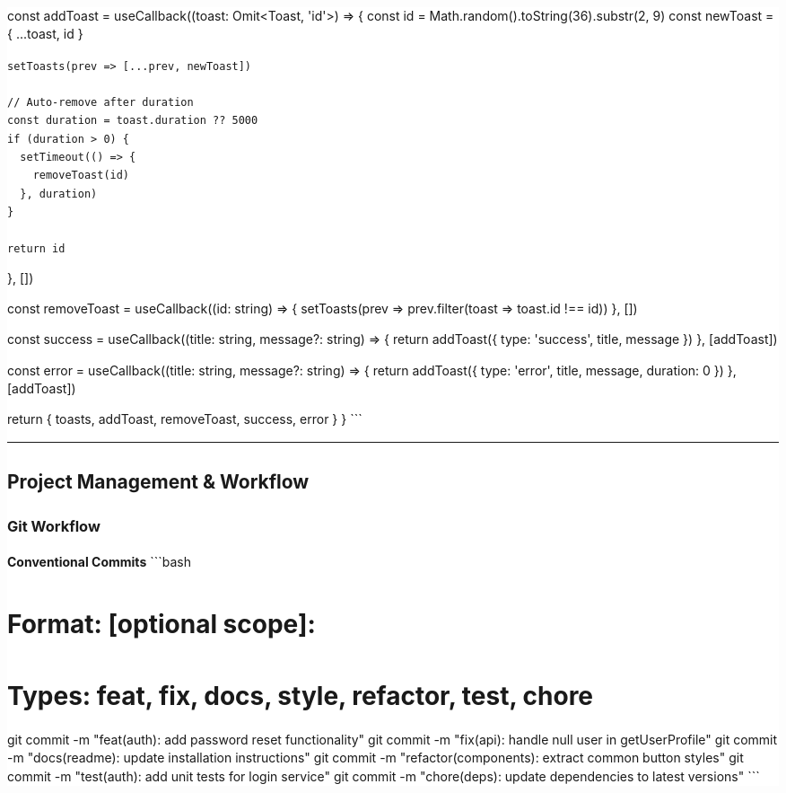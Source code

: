   const addToast = useCallback((toast: Omit<Toast, 'id'>) => {
    const id = Math.random().toString(36).substr(2, 9)
    const newToast = { ...toast, id }
    
    setToasts(prev => [...prev, newToast])
    
    // Auto-remove after duration
    const duration = toast.duration ?? 5000
    if (duration > 0) {
      setTimeout(() => {
        removeToast(id)
      }, duration)
    }
    
    return id
  }, [])
  
  const removeToast = useCallback((id: string) => {
    setToasts(prev => prev.filter(toast => toast.id !== id))
  }, [])
  
  const success = useCallback((title: string, message?: string) => {
    return addToast({ type: 'success', title, message })
  }, [addToast])
  
  const error = useCallback((title: string, message?: string) => {
    return addToast({ type: 'error', title, message, duration: 0 })
  }, [addToast])
  
  return { toasts, addToast, removeToast, success, error }
}
\`\`\`

---

## Project Management & Workflow

### Git Workflow

**Conventional Commits**
\`\`\`bash
# Format: <type>[optional scope]: <description>
# Types: feat, fix, docs, style, refactor, test, chore

git commit -m "feat(auth): add password reset functionality"
git commit -m "fix(api): handle null user in getUserProfile"
git commit -m "docs(readme): update installation instructions"
git commit -m "refactor(components): extract common button styles"
git commit -m "test(auth): add unit tests for login service"
git commit -m "chore(deps): update dependencies to latest versions"
\`\`\`


  [Role.USER]: [Permission.READ_USERS],
  [Role.MODERATOR]: [
  [Role.ADMIN]: [